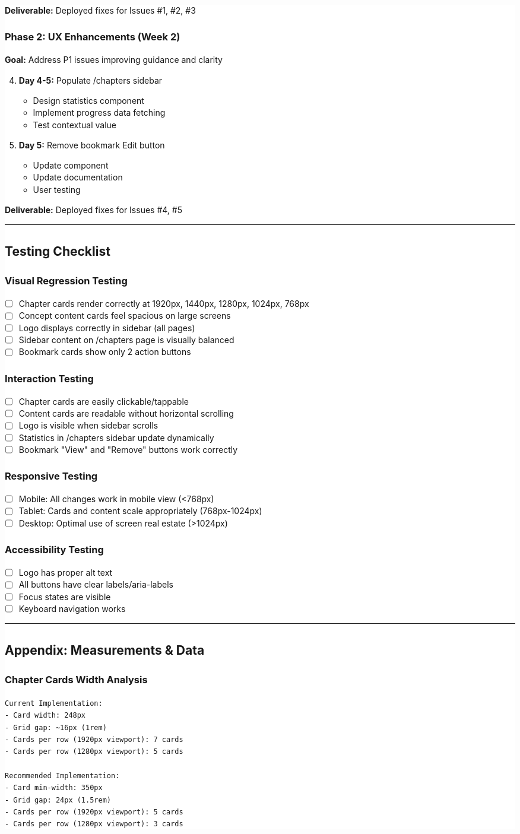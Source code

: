 **Deliverable:** Deployed fixes for Issues #1, #2, #3

### Phase 2: UX Enhancements (Week 2)
**Goal:** Address P1 issues improving guidance and clarity

4. **Day 4-5:** Populate /chapters sidebar
   - Design statistics component
   - Implement progress data fetching
   - Test contextual value

5. **Day 5:** Remove bookmark Edit button
   - Update component
   - Update documentation
   - User testing

**Deliverable:** Deployed fixes for Issues #4, #5

---

## Testing Checklist

### Visual Regression Testing
- [ ] Chapter cards render correctly at 1920px, 1440px, 1280px, 1024px, 768px
- [ ] Concept content cards feel spacious on large screens
- [ ] Logo displays correctly in sidebar (all pages)
- [ ] Sidebar content on /chapters page is visually balanced
- [ ] Bookmark cards show only 2 action buttons

### Interaction Testing
- [ ] Chapter cards are easily clickable/tappable
- [ ] Content cards are readable without horizontal scrolling
- [ ] Logo is visible when sidebar scrolls
- [ ] Statistics in /chapters sidebar update dynamically
- [ ] Bookmark "View" and "Remove" buttons work correctly

### Responsive Testing
- [ ] Mobile: All changes work in mobile view (<768px)
- [ ] Tablet: Cards and content scale appropriately (768px-1024px)
- [ ] Desktop: Optimal use of screen real estate (>1024px)

### Accessibility Testing
- [ ] Logo has proper alt text
- [ ] All buttons have clear labels/aria-labels
- [ ] Focus states are visible
- [ ] Keyboard navigation works

---

## Appendix: Measurements & Data

### Chapter Cards Width Analysis
```
Current Implementation:
- Card width: 248px
- Grid gap: ~16px (1rem)
- Cards per row (1920px viewport): 7 cards
- Cards per row (1280px viewport): 5 cards

Recommended Implementation:
- Card min-width: 350px
- Grid gap: 24px (1.5rem)
- Cards per row (1920px viewport): 5 cards
- Cards per row (1280px viewport): 3 cards
```
